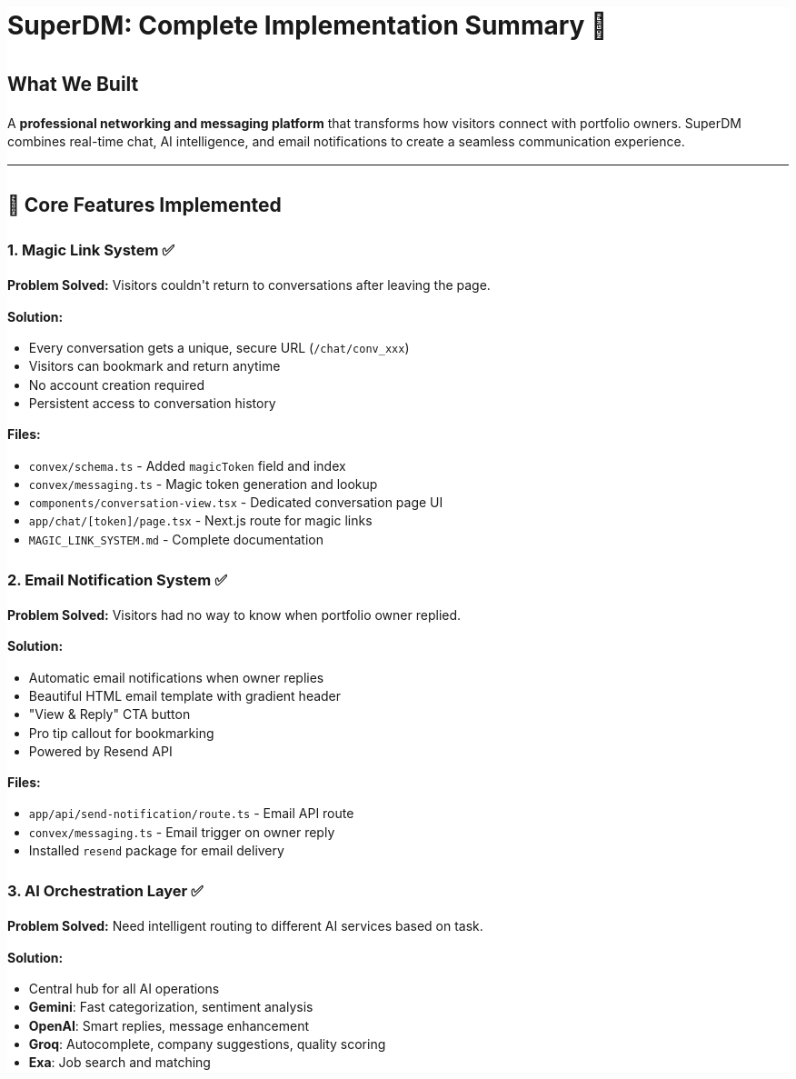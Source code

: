 # SuperDM: Complete Implementation Summary 🚀

## What We Built

A **professional networking and messaging platform** that transforms how visitors connect with portfolio owners. SuperDM combines real-time chat, AI intelligence, and email notifications to create a seamless communication experience.

---

## 🎯 Core Features Implemented

### 1. **Magic Link System** ✅
**Problem Solved:** Visitors couldn't return to conversations after leaving the page.

**Solution:**
- Every conversation gets a unique, secure URL (`/chat/conv_xxx`)
- Visitors can bookmark and return anytime
- No account creation required
- Persistent access to conversation history

**Files:**
- `convex/schema.ts` - Added `magicToken` field and index
- `convex/messaging.ts` - Magic token generation and lookup
- `components/conversation-view.tsx` - Dedicated conversation page UI
- `app/chat/[token]/page.tsx` - Next.js route for magic links
- `MAGIC_LINK_SYSTEM.md` - Complete documentation

### 2. **Email Notification System** ✅
**Problem Solved:** Visitors had no way to know when portfolio owner replied.

**Solution:**
- Automatic email notifications when owner replies
- Beautiful HTML email template with gradient header
- "View & Reply" CTA button
- Pro tip callout for bookmarking
- Powered by Resend API

**Files:**
- `app/api/send-notification/route.ts` - Email API route
- `convex/messaging.ts` - Email trigger on owner reply
- Installed `resend` package for email delivery

### 3. **AI Orchestration Layer** ✅
**Problem Solved:** Need intelligent routing to different AI services based on task.

**Solution:**
- Central hub for all AI operations
- **Gemini**: Fast categorization, sentiment analysis
- **OpenAI**: Smart replies, message enhancement
- **Groq**: Autocomplete, company suggestions, quality scoring
- **Exa**: Job search and matching
